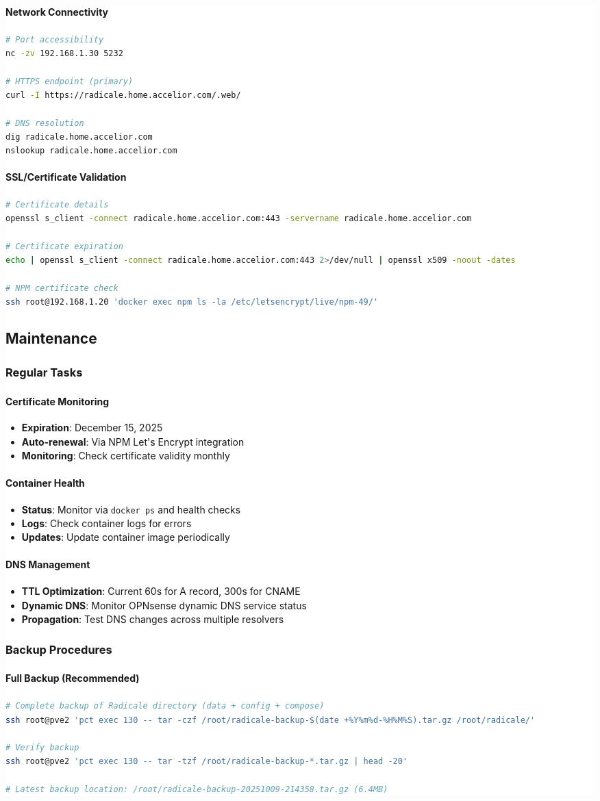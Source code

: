 #### Network Connectivity
```bash
# Port accessibility
nc -zv 192.168.1.30 5232

# HTTPS endpoint (primary)
curl -I https://radicale.home.accelior.com/.web/

# DNS resolution
dig radicale.home.accelior.com
nslookup radicale.home.accelior.com
```

#### SSL/Certificate Validation
```bash
# Certificate details
openssl s_client -connect radicale.home.accelior.com:443 -servername radicale.home.accelior.com

# Certificate expiration
echo | openssl s_client -connect radicale.home.accelior.com:443 2>/dev/null | openssl x509 -noout -dates

# NPM certificate check
ssh root@192.168.1.20 'docker exec npm ls -la /etc/letsencrypt/live/npm-49/'
```

## Maintenance

### Regular Tasks

#### Certificate Monitoring
- **Expiration**: December 15, 2025
- **Auto-renewal**: Via NPM Let's Encrypt integration
- **Monitoring**: Check certificate validity monthly

#### Container Health
- **Status**: Monitor via `docker ps` and health checks
- **Logs**: Check container logs for errors
- **Updates**: Update container image periodically

#### DNS Management
- **TTL Optimization**: Current 60s for A record, 300s for CNAME
- **Dynamic DNS**: Monitor OPNsense dynamic DNS service status
- **Propagation**: Test DNS changes across multiple resolvers

### Backup Procedures

#### Full Backup (Recommended)
```bash
# Complete backup of Radicale directory (data + config + compose)
ssh root@pve2 'pct exec 130 -- tar -czf /root/radicale-backup-$(date +%Y%m%d-%H%M%S).tar.gz /root/radicale/'

# Verify backup
ssh root@pve2 'pct exec 130 -- tar -tzf /root/radicale-backup-*.tar.gz | head -20'

# Latest backup location: /root/radicale-backup-20251009-214358.tar.gz (6.4MB)
```
